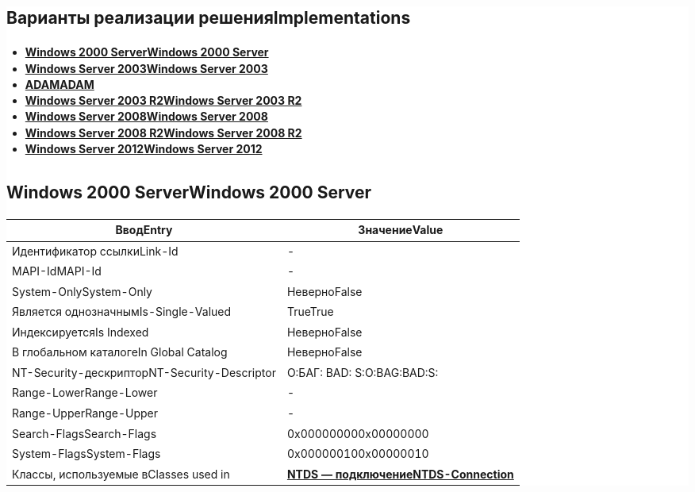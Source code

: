 

## <a name="implementations"></a><span data-ttu-id="2eff9-122">Варианты реализации решения</span><span class="sxs-lookup"><span data-stu-id="2eff9-122">Implementations</span></span>

-   [<span data-ttu-id="2eff9-123">**Windows 2000 Server**</span><span class="sxs-lookup"><span data-stu-id="2eff9-123">**Windows 2000 Server**</span></span>](#windows-2000-server)
-   [<span data-ttu-id="2eff9-124">**Windows Server 2003**</span><span class="sxs-lookup"><span data-stu-id="2eff9-124">**Windows Server 2003**</span></span>](#windows-server-2003)
-   [<span data-ttu-id="2eff9-125">**ADAM**</span><span class="sxs-lookup"><span data-stu-id="2eff9-125">**ADAM**</span></span>](#adam)
-   [<span data-ttu-id="2eff9-126">**Windows Server 2003 R2**</span><span class="sxs-lookup"><span data-stu-id="2eff9-126">**Windows Server 2003 R2**</span></span>](#windows-server-2003-r2)
-   [<span data-ttu-id="2eff9-127">**Windows Server 2008**</span><span class="sxs-lookup"><span data-stu-id="2eff9-127">**Windows Server 2008**</span></span>](#windows-server-2008)
-   [<span data-ttu-id="2eff9-128">**Windows Server 2008 R2**</span><span class="sxs-lookup"><span data-stu-id="2eff9-128">**Windows Server 2008 R2**</span></span>](#windows-server-2008-r2)
-   [<span data-ttu-id="2eff9-129">**Windows Server 2012**</span><span class="sxs-lookup"><span data-stu-id="2eff9-129">**Windows Server 2012**</span></span>](#windows-server-2012)

## <a name="windows-2000-server"></a><span data-ttu-id="2eff9-130">Windows 2000 Server</span><span class="sxs-lookup"><span data-stu-id="2eff9-130">Windows 2000 Server</span></span>



| <span data-ttu-id="2eff9-131">Ввод</span><span class="sxs-lookup"><span data-stu-id="2eff9-131">Entry</span></span> | <span data-ttu-id="2eff9-132">Значение</span><span class="sxs-lookup"><span data-stu-id="2eff9-132">Value</span></span> |
|------------------------|--------------------------------------------------------|
| <span data-ttu-id="2eff9-133">Идентификатор ссылки</span><span class="sxs-lookup"><span data-stu-id="2eff9-133">Link-Id</span></span>                | \-                                                     |
| <span data-ttu-id="2eff9-134">MAPI-Id</span><span class="sxs-lookup"><span data-stu-id="2eff9-134">MAPI-Id</span></span>                | \-                                                     |
| <span data-ttu-id="2eff9-135">System-Only</span><span class="sxs-lookup"><span data-stu-id="2eff9-135">System-Only</span></span>            | <span data-ttu-id="2eff9-136">Неверно</span><span class="sxs-lookup"><span data-stu-id="2eff9-136">False</span></span>                                                  |
| <span data-ttu-id="2eff9-137">Является однозначным</span><span class="sxs-lookup"><span data-stu-id="2eff9-137">Is-Single-Valued</span></span>       | <span data-ttu-id="2eff9-138">True</span><span class="sxs-lookup"><span data-stu-id="2eff9-138">True</span></span>                                                   |
| <span data-ttu-id="2eff9-139">Индексируется</span><span class="sxs-lookup"><span data-stu-id="2eff9-139">Is Indexed</span></span>             | <span data-ttu-id="2eff9-140">Неверно</span><span class="sxs-lookup"><span data-stu-id="2eff9-140">False</span></span>                                                  |
| <span data-ttu-id="2eff9-141">В глобальном каталоге</span><span class="sxs-lookup"><span data-stu-id="2eff9-141">In Global Catalog</span></span>      | <span data-ttu-id="2eff9-142">Неверно</span><span class="sxs-lookup"><span data-stu-id="2eff9-142">False</span></span>                                                  |
| <span data-ttu-id="2eff9-143">NT-Security-дескриптор</span><span class="sxs-lookup"><span data-stu-id="2eff9-143">NT-Security-Descriptor</span></span> | <span data-ttu-id="2eff9-144">О:БАГ: BAD: S:</span><span class="sxs-lookup"><span data-stu-id="2eff9-144">O:BAG:BAD:S:</span></span>                                           |
| <span data-ttu-id="2eff9-145">Range-Lower</span><span class="sxs-lookup"><span data-stu-id="2eff9-145">Range-Lower</span></span>            | \-                                                     |
| <span data-ttu-id="2eff9-146">Range-Upper</span><span class="sxs-lookup"><span data-stu-id="2eff9-146">Range-Upper</span></span>            | \-                                                     |
| <span data-ttu-id="2eff9-147">Search-Flags</span><span class="sxs-lookup"><span data-stu-id="2eff9-147">Search-Flags</span></span>           | <span data-ttu-id="2eff9-148">0x00000000</span><span class="sxs-lookup"><span data-stu-id="2eff9-148">0x00000000</span></span>                                             |
| <span data-ttu-id="2eff9-149">System-Flags</span><span class="sxs-lookup"><span data-stu-id="2eff9-149">System-Flags</span></span>           | <span data-ttu-id="2eff9-150">0x00000010</span><span class="sxs-lookup"><span data-stu-id="2eff9-150">0x00000010</span></span>                                             |
| <span data-ttu-id="2eff9-151">Классы, используемые в</span><span class="sxs-lookup"><span data-stu-id="2eff9-151">Classes used in</span></span>        | [<span data-ttu-id="2eff9-152">**NTDS — подключение**</span><span class="sxs-lookup"><span data-stu-id="2eff9-152">**NTDS-Connection**</span></span>](c-ntdsconnection.md)<br/> |
